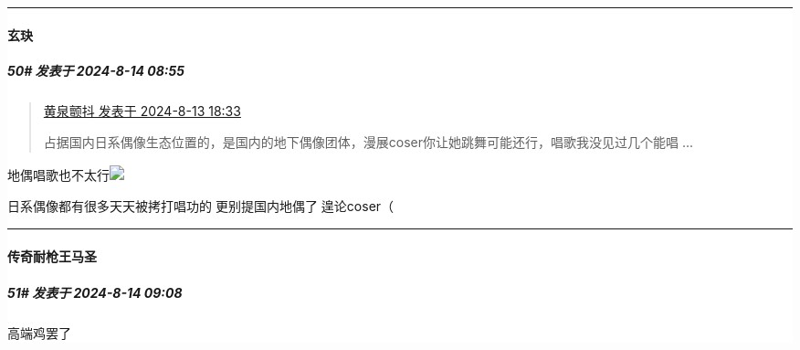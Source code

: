 
*****

####  玄玦  
##### 50#       发表于 2024-8-14 08:55

<blockquote><a href="httphttps://bbs.saraba1st.com/2b/forum.php?mod=redirect&amp;goto=findpost&amp;pid=65884144&amp;ptid=2194961" target="_blank">黄泉颤抖 发表于 2024-8-13 18:33</a>

占据国内日系偶像生态位置的，是国内的地下偶像团体，漫展coser你让她跳舞可能还行，唱歌我没见过几个能唱 ...</blockquote>
地偶唱歌也不太行<img src="https://static.saraba1st.com/image/smiley/face2017/066.png" referrerpolicy="no-referrer">

日系偶像都有很多天天被拷打唱功的 更别提国内地偶了 遑论coser（


*****

####  传奇耐枪王马圣  
##### 51#       发表于 2024-8-14 09:08

高端鸡罢了

